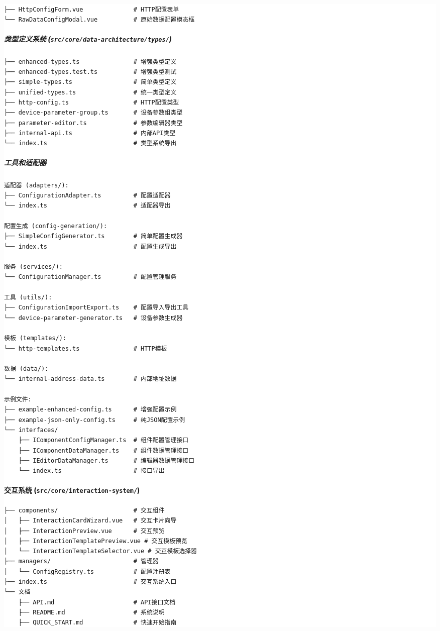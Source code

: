 ```
├── HttpConfigForm.vue              # HTTP配置表单
└── RawDataConfigModal.vue          # 原始数据配置模态框
```

##### 类型定义系统 (`src/core/data-architecture/types/`)
```
├── enhanced-types.ts               # 增强类型定义
├── enhanced-types.test.ts          # 增强类型测试
├── simple-types.ts                 # 简单类型定义
├── unified-types.ts                # 统一类型定义
├── http-config.ts                  # HTTP配置类型
├── device-parameter-group.ts       # 设备参数组类型
├── parameter-editor.ts             # 参数编辑器类型
├── internal-api.ts                 # 内部API类型
└── index.ts                        # 类型系统导出
```

##### 工具和适配器
```
适配器 (adapters/):
├── ConfigurationAdapter.ts         # 配置适配器
└── index.ts                        # 适配器导出

配置生成 (config-generation/):
├── SimpleConfigGenerator.ts        # 简单配置生成器
└── index.ts                        # 配置生成导出

服务 (services/):
└── ConfigurationManager.ts         # 配置管理服务

工具 (utils/):
├── ConfigurationImportExport.ts    # 配置导入导出工具
└── device-parameter-generator.ts   # 设备参数生成器

模板 (templates/):
└── http-templates.ts               # HTTP模板

数据 (data/):
└── internal-address-data.ts        # 内部地址数据

示例文件:
├── example-enhanced-config.ts      # 增强配置示例
├── example-json-only-config.ts     # 纯JSON配置示例
└── interfaces/
    ├── IComponentConfigManager.ts  # 组件配置管理接口
    ├── IComponentDataManager.ts    # 组件数据管理接口
    ├── IEditorDataManager.ts       # 编辑器数据管理接口
    └── index.ts                    # 接口导出
```

#### 交互系统 (`src/core/interaction-system/`)
```
├── components/                     # 交互组件
│   ├── InteractionCardWizard.vue   # 交互卡片向导
│   ├── InteractionPreview.vue      # 交互预览
│   ├── InteractionTemplatePreview.vue # 交互模板预览
│   └── InteractionTemplateSelector.vue # 交互模板选择器
├── managers/                       # 管理器
│   └── ConfigRegistry.ts           # 配置注册表
├── index.ts                        # 交互系统入口
└── 文档
    ├── API.md                      # API接口文档
    ├── README.md                   # 系统说明
    ├── QUICK_START.md              # 快速开始指南
```